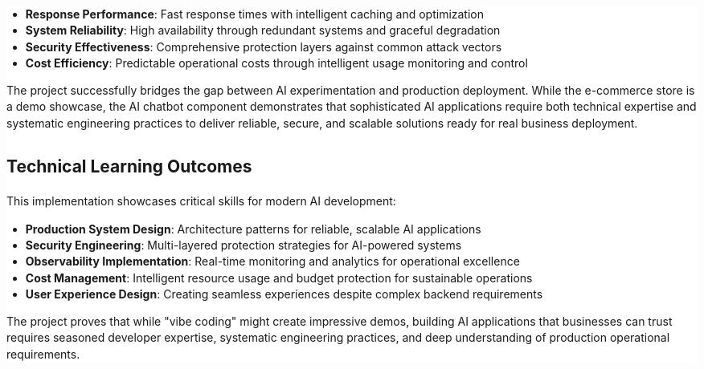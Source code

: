 - **Response Performance**: Fast response times with intelligent caching and optimization
- **System Reliability**: High availability through redundant systems and graceful degradation
- **Security Effectiveness**: Comprehensive protection layers against common attack vectors
- **Cost Efficiency**: Predictable operational costs through intelligent usage monitoring and control

The project successfully bridges the gap between AI experimentation and production deployment. While the e-commerce store is a demo showcase, the AI chatbot component demonstrates that sophisticated AI applications require both technical expertise and systematic engineering practices to deliver reliable, secure, and scalable solutions ready for real business deployment.

## Technical Learning Outcomes

This implementation showcases critical skills for modern AI development:

- **Production System Design**: Architecture patterns for reliable, scalable AI applications
- **Security Engineering**: Multi-layered protection strategies for AI-powered systems
- **Observability Implementation**: Real-time monitoring and analytics for operational excellence
- **Cost Management**: Intelligent resource usage and budget protection for sustainable operations
- **User Experience Design**: Creating seamless experiences despite complex backend requirements

The project proves that while "vibe coding" might create impressive demos, building AI applications that businesses can trust requires seasoned developer expertise, systematic engineering practices, and deep understanding of production operational requirements.